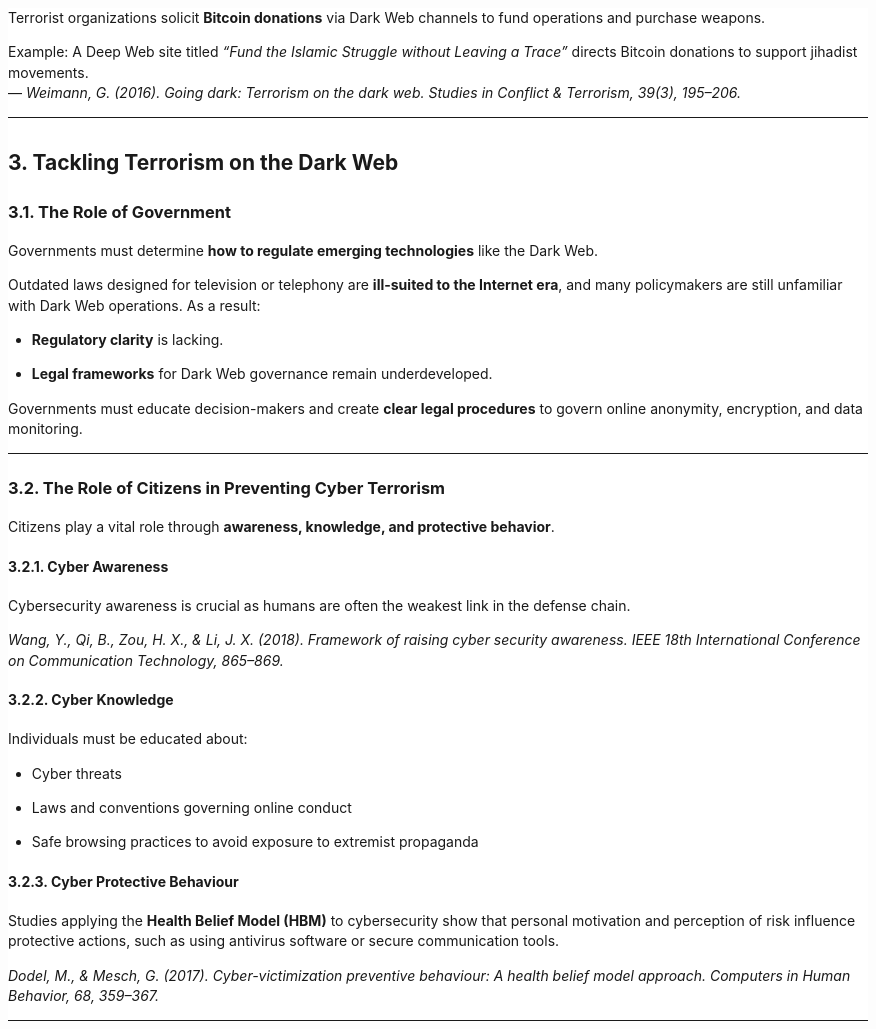 Terrorist organizations solicit **Bitcoin donations** via Dark Web channels to fund operations and purchase weapons.

Example: A Deep Web site titled *“Fund the Islamic Struggle without Leaving a Trace”* directs Bitcoin donations to support jihadist movements.  
 — *Weimann, G. (2016). Going dark: Terrorism on the dark web. Studies in Conflict & Terrorism, 39(3), 195–206.*

---

## **3\. Tackling Terrorism on the Dark Web**

### **3.1. The Role of Government**

Governments must determine **how to regulate emerging technologies** like the Dark Web.

Outdated laws designed for television or telephony are **ill-suited to the Internet era**, and many policymakers are still unfamiliar with Dark Web operations. As a result:

* **Regulatory clarity** is lacking.

* **Legal frameworks** for Dark Web governance remain underdeveloped.

Governments must educate decision-makers and create **clear legal procedures** to govern online anonymity, encryption, and data monitoring.

---

### **3.2. The Role of Citizens in Preventing Cyber Terrorism**

Citizens play a vital role through **awareness, knowledge, and protective behavior**.

#### **3.2.1. Cyber Awareness**

Cybersecurity awareness is crucial as humans are often the weakest link in the defense chain.

*Wang, Y., Qi, B., Zou, H. X., & Li, J. X. (2018). Framework of raising cyber security awareness. IEEE 18th International Conference on Communication Technology, 865–869.*

#### **3.2.2. Cyber Knowledge**

Individuals must be educated about:

* Cyber threats

* Laws and conventions governing online conduct

* Safe browsing practices to avoid exposure to extremist propaganda

#### **3.2.3. Cyber Protective Behaviour**

Studies applying the **Health Belief Model (HBM)** to cybersecurity show that personal motivation and perception of risk influence protective actions, such as using antivirus software or secure communication tools.

*Dodel, M., & Mesch, G. (2017). Cyber-victimization preventive behaviour: A health belief model approach. Computers in Human Behavior, 68, 359–367.*

---